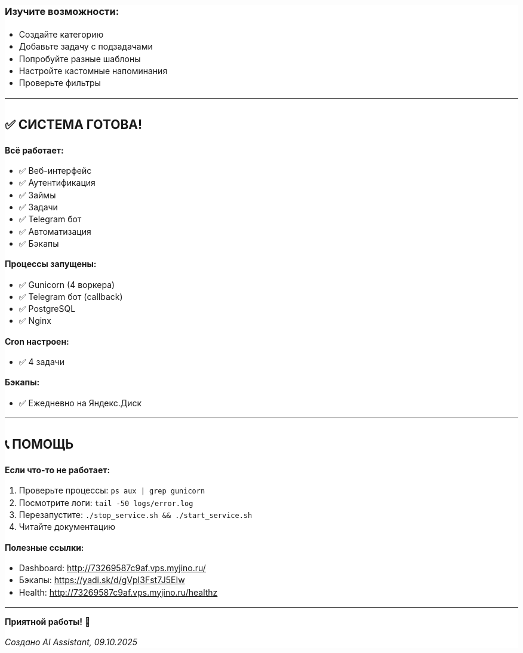 ### Изучите возможности:

- Создайте категорию
- Добавьте задачу с подзадачами
- Попробуйте разные шаблоны
- Настройте кастомные напоминания
- Проверьте фильтры

---

## ✅ СИСТЕМА ГОТОВА!

**Всё работает:**
- ✅ Веб-интерфейс
- ✅ Аутентификация
- ✅ Займы
- ✅ Задачи
- ✅ Telegram бот
- ✅ Автоматизация
- ✅ Бэкапы

**Процессы запущены:**
- ✅ Gunicorn (4 воркера)
- ✅ Telegram бот (callback)
- ✅ PostgreSQL
- ✅ Nginx

**Cron настроен:**
- ✅ 4 задачи

**Бэкапы:**
- ✅ Ежедневно на Яндекс.Диск

---

## 📞 ПОМОЩЬ

**Если что-то не работает:**

1. Проверьте процессы: `ps aux | grep gunicorn`
2. Посмотрите логи: `tail -50 logs/error.log`
3. Перезапустите: `./stop_service.sh && ./start_service.sh`
4. Читайте документацию

**Полезные ссылки:**
- Dashboard: http://73269587c9af.vps.myjino.ru/
- Бэкапы: https://yadi.sk/d/gVpI3Fst7J5EIw
- Health: http://73269587c9af.vps.myjino.ru/healthz

---

**Приятной работы!** 🚀

*Создано AI Assistant, 09.10.2025*

